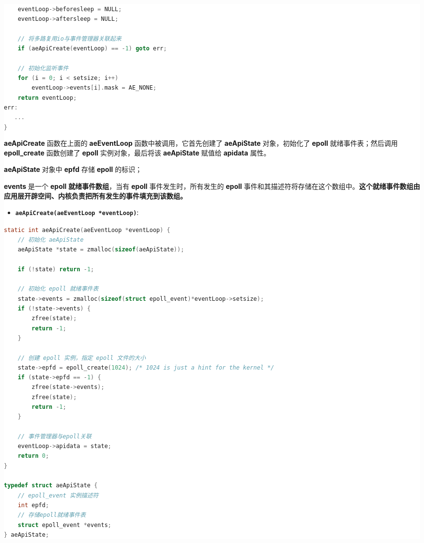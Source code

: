 ```c
    eventLoop->beforesleep = NULL;
    eventLoop->aftersleep = NULL;
    
    // 将多路复用io与事件管理器关联起来
    if (aeApiCreate(eventLoop) == -1) goto err;
    
    // 初始化监听事件
    for (i = 0; i < setsize; i++)
        eventLoop->events[i].mask = AE_NONE;
    return eventLoop;
err:
   ...
}
```

**aeApiCreate** 函数在上面的 **aeEventLoop** 函数中被调用，它首先创建了 **aeApiState** 对象，初始化了 **epoll** 就绪事件表；然后调用 **epoll_create** 函数创建了 **epoll** 实例对象，最后将该 **aeApiState** 赋值给 **apidata** 属性。

**aeApiState** 对象中 **epfd** 存储 **epoll** 的标识；

**events** 是一个 **epoll** **就绪事件数组**，当有 **epoll** 事件发生时，所有发生的 **epoll** 事件和其描述符将存储在这个数组中。**这个就绪事件数组由应用层开辟空间、内核负责把所有发生的事件填充到该数组。**

- **`aeApiCreate(aeEventLoop *eventLoop)`**:

```c
static int aeApiCreate(aeEventLoop *eventLoop) {
    // 初始化 aeApiState
    aeApiState *state = zmalloc(sizeof(aeApiState));

    if (!state) return -1;
    
    // 初始化 epoll 就绪事件表
    state->events = zmalloc(sizeof(struct epoll_event)*eventLoop->setsize);
    if (!state->events) {
        zfree(state);
        return -1;
    }
    
    // 创建 epoll 实例，指定 epoll 文件的大小
    state->epfd = epoll_create(1024); /* 1024 is just a hint for the kernel */
    if (state->epfd == -1) {
        zfree(state->events);
        zfree(state);
        return -1;
    }
    
    // 事件管理器与epoll关联
    eventLoop->apidata = state;
    return 0;
}

typedef struct aeApiState {
    // epoll_event 实例描述符
    int epfd;
    // 存储epoll就绪事件表 
    struct epoll_event *events;
} aeApiState;
```
